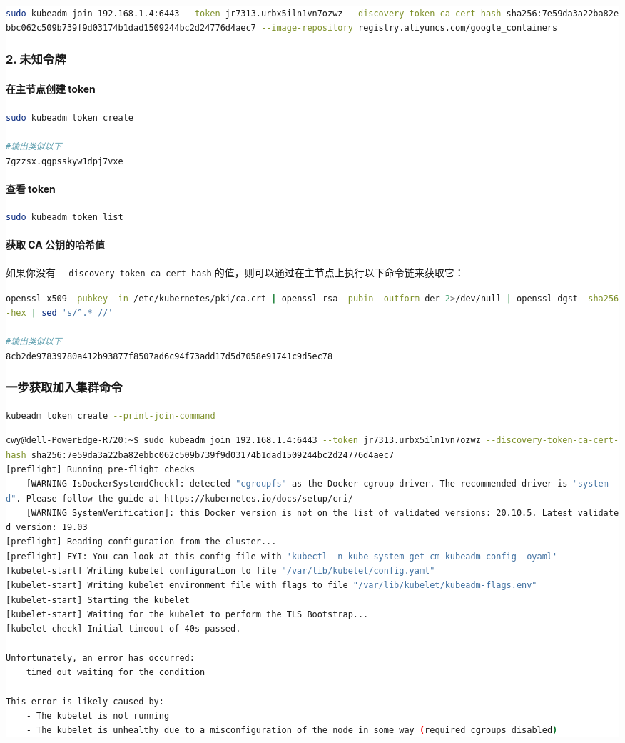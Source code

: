 ```bash
sudo kubeadm join 192.168.1.4:6443 --token jr7313.urbx5iln1vn7ozwz --discovery-token-ca-cert-hash sha256:7e59da3a22ba82ebbc062c509b739f9d03174b1dad1509244bc2d24776d4aec7 --image-repository registry.aliyuncs.com/google_containers
```

### 2. 未知令牌

#### 在主节点创建 token

```bash
sudo kubeadm token create

#输出类似以下
7gzzsx.qgpsskyw1dpj7vxe
```

#### 查看 token

```bash
sudo kubeadm token list
```

#### 获取 CA 公钥的哈希值

如果你没有 `--discovery-token-ca-cert-hash` 的值，则可以通过在主节点上执行以下命令链来获取它：

```bash
openssl x509 -pubkey -in /etc/kubernetes/pki/ca.crt | openssl rsa -pubin -outform der 2>/dev/null | openssl dgst -sha256 -hex | sed 's/^.* //'

#输出类似以下
8cb2de97839780a412b93877f8507ad6c94f73add17d5d7058e91741c9d5ec78
```

### 一步获取加入集群命令

```bash
kubeadm token create --print-join-command
```



```bash
cwy@dell-PowerEdge-R720:~$ sudo kubeadm join 192.168.1.4:6443 --token jr7313.urbx5iln1vn7ozwz --discovery-token-ca-cert-hash sha256:7e59da3a22ba82ebbc062c509b739f9d03174b1dad1509244bc2d24776d4aec7 
[preflight] Running pre-flight checks
	[WARNING IsDockerSystemdCheck]: detected "cgroupfs" as the Docker cgroup driver. The recommended driver is "systemd". Please follow the guide at https://kubernetes.io/docs/setup/cri/
	[WARNING SystemVerification]: this Docker version is not on the list of validated versions: 20.10.5. Latest validated version: 19.03
[preflight] Reading configuration from the cluster...
[preflight] FYI: You can look at this config file with 'kubectl -n kube-system get cm kubeadm-config -oyaml'
[kubelet-start] Writing kubelet configuration to file "/var/lib/kubelet/config.yaml"
[kubelet-start] Writing kubelet environment file with flags to file "/var/lib/kubelet/kubeadm-flags.env"
[kubelet-start] Starting the kubelet
[kubelet-start] Waiting for the kubelet to perform the TLS Bootstrap...
[kubelet-check] Initial timeout of 40s passed.

Unfortunately, an error has occurred:
	timed out waiting for the condition

This error is likely caused by:
	- The kubelet is not running
	- The kubelet is unhealthy due to a misconfiguration of the node in some way (required cgroups disabled)

```